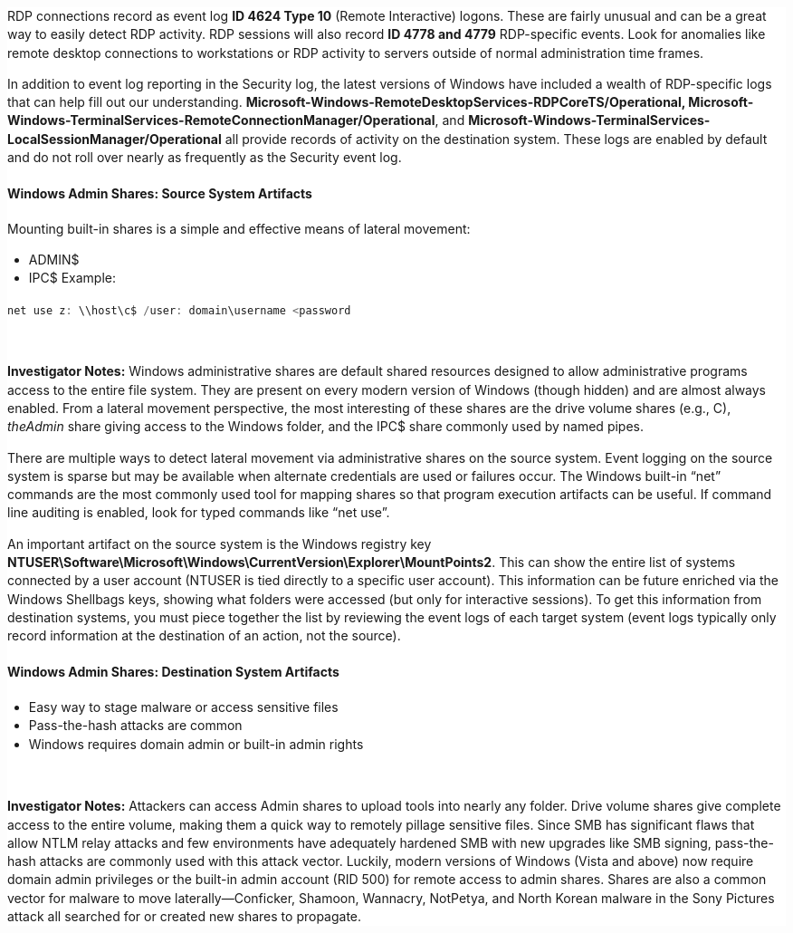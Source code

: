 RDP connections record as event log **ID 4624 Type 10** (Remote Interactive) logons. These are fairly unusual and can be a great way to easily detect RDP activity. RDP sessions will also record **ID 4778 and 4779** RDP-specific events. Look for anomalies like remote desktop connections to workstations or RDP activity to servers outside of normal administration time frames.

In addition to event log reporting in the Security log, the latest versions of Windows have included a wealth of RDP-specific logs that can help fill out our understanding. **Microsoft-Windows-RemoteDesktopServices-RDPCoreTS/Operational, Microsoft-Windows-TerminalServices-RemoteConnectionManager/Operational**, and **Microsoft-Windows-TerminalServices-LocalSessionManager/Operational** all provide records of activity on the destination system. These logs are enabled by default and do not roll over nearly as frequently as the Security event log.

#### Windows Admin Shares: Source System Artifacts

Mounting built-in shares is a simple and effective means of lateral movement:

* ADMIN$
* IPC$ Example:

```cs
net use z: \\host\c$ /user: domain\username <password
```

<figure><img src="../../.gitbook/assets/image 4.png" alt=""><figcaption></figcaption></figure>

**Investigator Notes:** Windows administrative shares are default shared resources designed to allow administrative programs access to the entire file system. They are present on every modern version of Windows (though hidden) and are almost always enabled. From a lateral movement perspective, the most interesting of these shares are the drive volume shares (e.g., C$), the Admin$ share giving access to the Windows folder, and the IPC$ share commonly used by named pipes.

There are multiple ways to detect lateral movement via administrative shares on the source system. Event logging on the source system is sparse but may be available when alternate credentials are used or failures occur. The Windows built-in “net” commands are the most commonly used tool for mapping shares so that program execution artifacts can be useful. If command line auditing is enabled, look for typed commands like “net use”.

An important artifact on the source system is the Windows registry key **NTUSER\Software\Microsoft\Windows\CurrentVersion\Explorer\MountPoints2**. This can show the entire list of systems connected by a user account (NTUSER is tied directly to a specific user account). This information can be future enriched via the Windows Shellbags keys, showing what folders were accessed (but only for interactive sessions). To get this information from destination systems, you must piece together the list by reviewing the event logs of each target system (event logs typically only record information at the destination of an action, not the source).

#### Windows Admin Shares: Destination System Artifacts

* Easy way to stage malware or access sensitive files
* Pass-the-hash attacks are common
* Windows requires domain admin or built-in admin rights&#x20;

<figure><img src="../../.gitbook/assets/image 5 (1).png" alt=""><figcaption></figcaption></figure>

**Investigator Notes:** Attackers can access Admin shares to upload tools into nearly any folder. Drive volume shares give complete access to the entire volume, making them a quick way to remotely pillage sensitive files. Since SMB has significant flaws that allow NTLM relay attacks and few environments have adequately hardened SMB with new upgrades like SMB signing, pass-the-hash attacks are commonly used with this attack vector. Luckily, modern versions of Windows (Vista and above) now require domain admin privileges or the built-in admin account (RID 500) for remote access to admin shares. Shares are also a common vector for malware to move laterally—Conficker, Shamoon, Wannacry, NotPetya, and North Korean malware in the Sony Pictures attack all searched for or created new shares to propagate.

